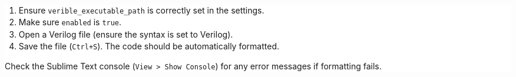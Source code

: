 1.  Ensure `verible_executable_path` is correctly set in the settings.
2.  Make sure `enabled` is `true`.
3.  Open a Verilog file (ensure the syntax is set to Verilog).
4.  Save the file (`Ctrl+S`). The code should be automatically formatted.

Check the Sublime Text console (`View > Show Console`) for any error messages if formatting fails. 
